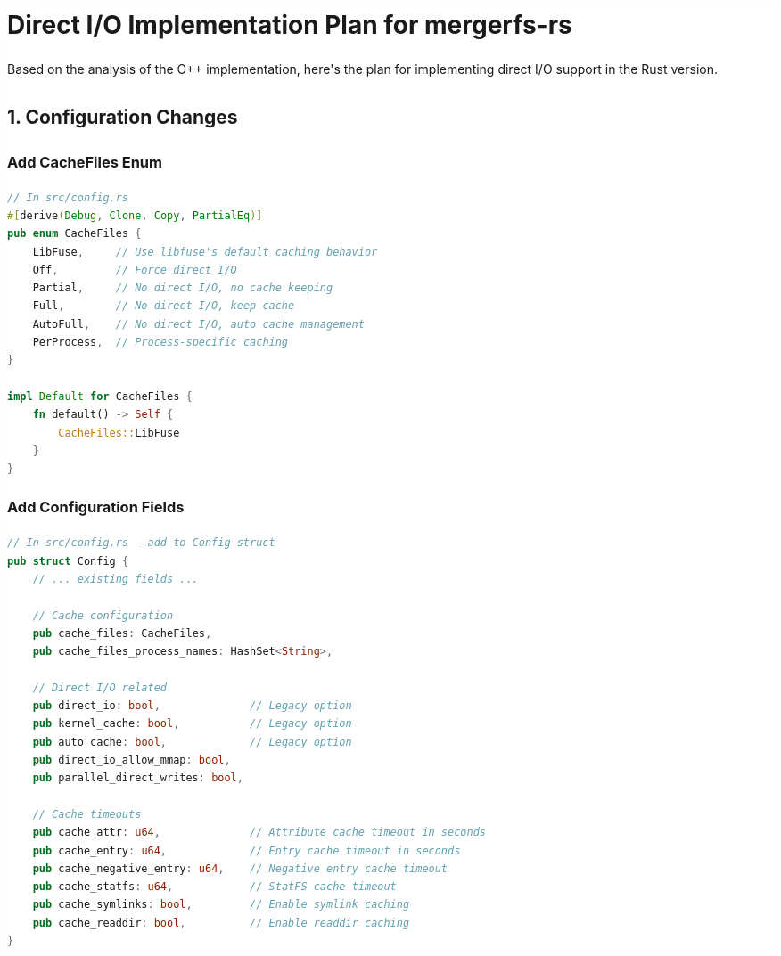 # Direct I/O Implementation Plan for mergerfs-rs

Based on the analysis of the C++ implementation, here's the plan for implementing direct I/O support in the Rust version.

## 1. Configuration Changes

### Add CacheFiles Enum
```rust
// In src/config.rs
#[derive(Debug, Clone, Copy, PartialEq)]
pub enum CacheFiles {
    LibFuse,     // Use libfuse's default caching behavior
    Off,         // Force direct I/O
    Partial,     // No direct I/O, no cache keeping
    Full,        // No direct I/O, keep cache
    AutoFull,    // No direct I/O, auto cache management
    PerProcess,  // Process-specific caching
}

impl Default for CacheFiles {
    fn default() -> Self {
        CacheFiles::LibFuse
    }
}
```

### Add Configuration Fields
```rust
// In src/config.rs - add to Config struct
pub struct Config {
    // ... existing fields ...
    
    // Cache configuration
    pub cache_files: CacheFiles,
    pub cache_files_process_names: HashSet<String>,
    
    // Direct I/O related
    pub direct_io: bool,              // Legacy option
    pub kernel_cache: bool,           // Legacy option  
    pub auto_cache: bool,             // Legacy option
    pub direct_io_allow_mmap: bool,
    pub parallel_direct_writes: bool,
    
    // Cache timeouts
    pub cache_attr: u64,              // Attribute cache timeout in seconds
    pub cache_entry: u64,             // Entry cache timeout in seconds
    pub cache_negative_entry: u64,    // Negative entry cache timeout
    pub cache_statfs: u64,            // StatFS cache timeout
    pub cache_symlinks: bool,         // Enable symlink caching
    pub cache_readdir: bool,          // Enable readdir caching
}
```
